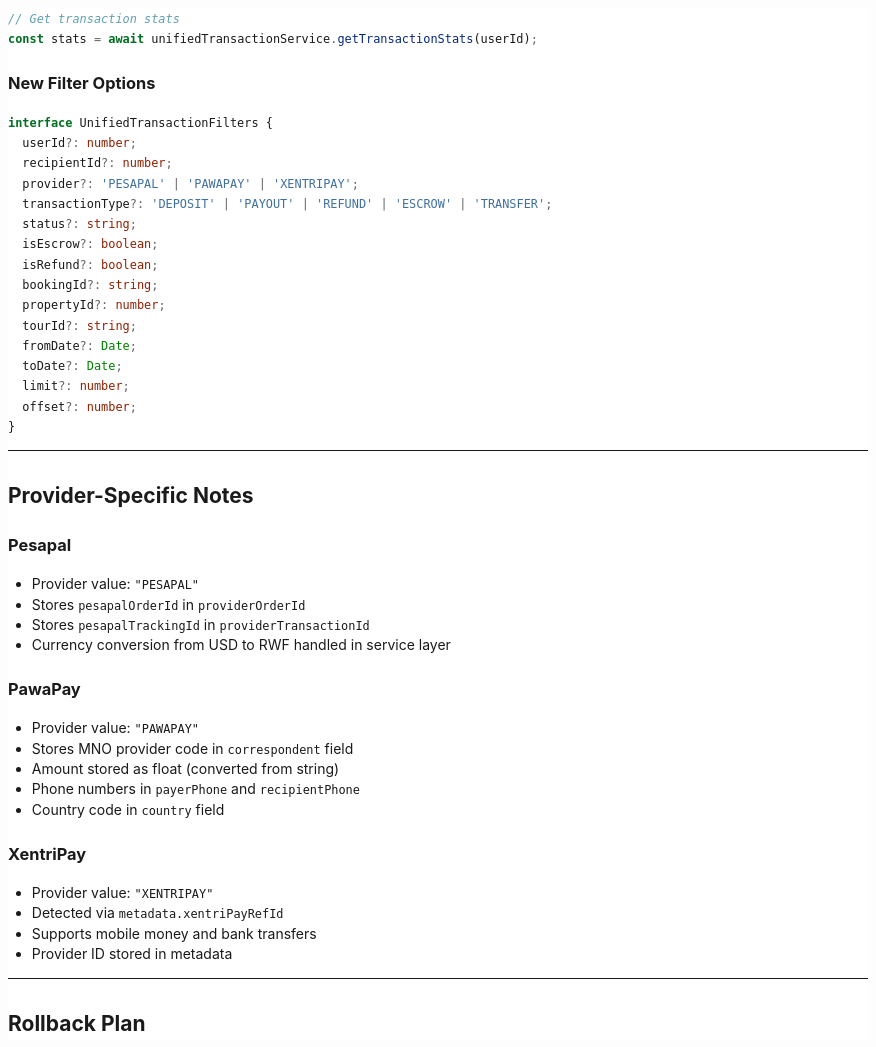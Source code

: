 ```typescript
// Get transaction stats
const stats = await unifiedTransactionService.getTransactionStats(userId);
```

### New Filter Options

```typescript
interface UnifiedTransactionFilters {
  userId?: number;
  recipientId?: number;
  provider?: 'PESAPAL' | 'PAWAPAY' | 'XENTRIPAY';
  transactionType?: 'DEPOSIT' | 'PAYOUT' | 'REFUND' | 'ESCROW' | 'TRANSFER';
  status?: string;
  isEscrow?: boolean;
  isRefund?: boolean;
  bookingId?: string;
  propertyId?: number;
  tourId?: string;
  fromDate?: Date;
  toDate?: Date;
  limit?: number;
  offset?: number;
}
```

---

## Provider-Specific Notes

### Pesapal
- Provider value: `"PESAPAL"`
- Stores `pesapalOrderId` in `providerOrderId`
- Stores `pesapalTrackingId` in `providerTransactionId`
- Currency conversion from USD to RWF handled in service layer

### PawaPay
- Provider value: `"PAWAPAY"`
- Stores MNO provider code in `correspondent` field
- Amount stored as float (converted from string)
- Phone numbers in `payerPhone` and `recipientPhone`
- Country code in `country` field

### XentriPay
- Provider value: `"XENTRIPAY"`
- Detected via `metadata.xentriPayRefId`
- Supports mobile money and bank transfers
- Provider ID stored in metadata

---

## Rollback Plan
